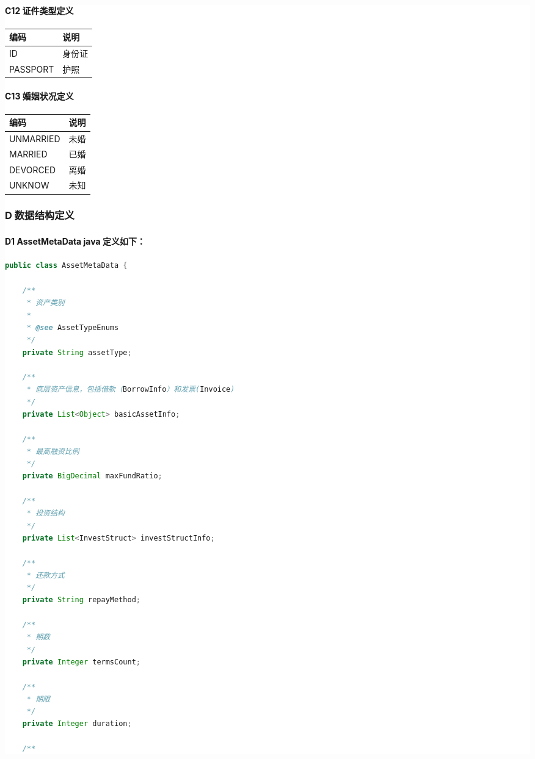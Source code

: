 #### C12 证件类型定义 <a id="listOfIdCardType"></a>
| 编码         |  说明|
| :------------- | :------------------------ |
| ID | 身份证    |
| PASSPORT | 护照  |


#### C13 婚姻状况定义 <a id="listOfMaritalStatus"></a>
| 编码         |  说明|
| :------------- | :------------------------ |
| UNMARRIED | 未婚    |
| MARRIED | 已婚   |
| DEVORCED | 离婚 |
| UNKNOW | 未知 |
### D 数据结构定义
#### D1 AssetMetaData java 定义如下：<a id="defOfAssetMetaData"></a>

  ```java
  public class AssetMetaData {

	  /**
	   * 资产类别
	   *
	   * @see AssetTypeEnums
	   */
	  private String assetType;
	
	  /**
	   * 底层资产信息，包括借款（BorrowInfo）和发票(Invoice)
	   */
	  private List<Object> basicAssetInfo;
	
	  /**
	   * 最高融资比例
	   */
	  private BigDecimal maxFundRatio;
	
	  /**
	   * 投资结构
	   */
	  private List<InvestStruct> investStructInfo;
	
	  /**
	   * 还款方式
	   */
	  private String repayMethod;
	
	  /**
	   * 期数
	   */
	  private Integer termsCount;
	
	  /**
	   * 期限
	   */
	  private Integer duration;
	
	  /**
  ```